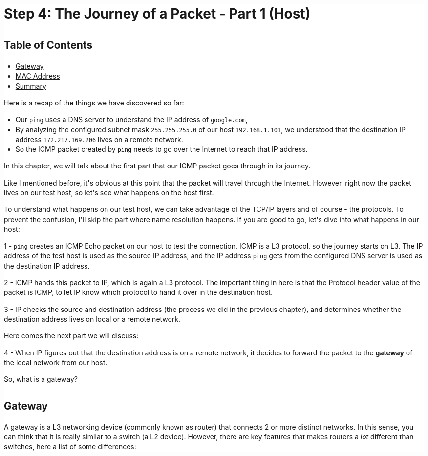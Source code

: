 # Step 4: The Journey of a Packet - Part 1 (Host)

## Table of Contents



- [Gateway](#gateway)
- [MAC Address](#mac-address)
- [Summary](#summary)


Here is a recap of the things we have discovered so far:

- Our `ping` uses a DNS server to understand the IP address of `google.com`,
- By analyzing the configured subnet mask `255.255.255.0` of our host `192.168.1.101`, we understood that the destination IP address `172.217.169.206` lives on a remote network.
- So the ICMP packet created by `ping` needs to go over the Internet to reach that IP address.

In this chapter, we will talk about the first part that our ICMP packet goes through in its journey.

Like I mentioned before, it's obvious at this point that the packet will travel through the Internet.
However, right now the packet lives on our test host, so let's see what happens on the host first.

To understand what happens on our test host, we can take advantage of the TCP/IP layers and of course - the protocols.
To prevent the confusion, I'll skip the part where name resolution happens.
If you are good to go, let's dive into what happens in our host:

1 - `ping` creates an ICMP Echo packet on our host to test the connection.
ICMP is a L3 protocol, so the journey starts on L3.
The IP address of the test host is used as the source IP address, and the IP address `ping` gets from the configured DNS server is used as the destination IP address.

2 - ICMP hands this packet to IP, which is again a L3 protocol. The important thing in here is that the Protocol header value of the packet is ICMP, to let IP know which protocol to hand it over in the destination host.

3 - IP checks the source and destination address (the process we did in the previous chapter), and determines whether the destination address lives on local or a remote network.

Here comes the next part we will discuss:

4 - When IP figures out that the destination address is on a remote network, it decides to forward the packet to the **gateway** of the local network from our host.

So, what is a gateway?

## <a id='gateway'/> Gateway

A gateway is a L3 networking device (commonly known as router) that connects 2 or more distinct networks.
In this sense, you can think that it is really similar to a switch (a L2 device).
However, there are key features that makes routers a _lot_ different than switches, here a list of some differences:
